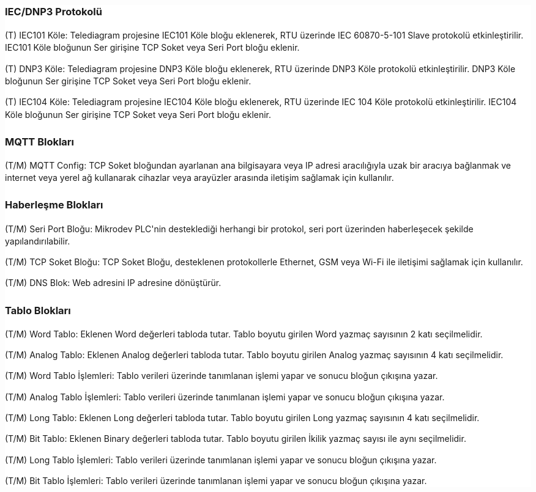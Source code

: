 

### IEC/DNP3 Protokolü

(T) IEC101 Köle: Telediagram projesine IEC101 Köle bloğu eklenerek, RTU üzerinde IEC 60870-5-101 Slave protokolü etkinleştirilir. IEC101 Köle bloğunun Ser girişine TCP Soket veya Seri Port bloğu eklenir.

(T) DNP3 Köle: Telediagram projesine DNP3 Köle bloğu eklenerek, RTU üzerinde DNP3 Köle protokolü etkinleştirilir. DNP3 Köle bloğunun Ser girişine TCP Soket veya Seri Port bloğu eklenir.

(T) IEC104 Köle: Telediagram projesine IEC104 Köle bloğu eklenerek, RTU üzerinde IEC 104 Köle protokolü etkinleştirilir. IEC104 Köle bloğunun Ser girişine TCP Soket veya Seri Port bloğu eklenir.



### MQTT Blokları

(T/M) MQTT Config: TCP Soket bloğundan ayarlanan ana bilgisayara veya IP adresi aracılığıyla uzak bir aracıya bağlanmak ve internet veya yerel ağ kullanarak cihazlar veya arayüzler arasında iletişim sağlamak için kullanılır.



### Haberleşme Blokları

(T/M) Seri Port Bloğu: Mikrodev PLC'nin desteklediği herhangi bir protokol, seri port üzerinden haberleşecek şekilde yapılandırılabilir.

(T/M) TCP Soket Bloğu: TCP Soket Bloğu, desteklenen protokollerle Ethernet, GSM veya Wi-Fi ile iletişimi sağlamak için kullanılır.

(T/M) DNS Blok: Web adresini IP adresine dönüştürür.



### Tablo Blokları

(T/M) Word Tablo: Eklenen Word değerleri tabloda tutar. Tablo boyutu girilen Word yazmaç sayısının 2 katı seçilmelidir.

(T/M) Analog Tablo: Eklenen Analog değerleri tabloda tutar. Tablo boyutu girilen Analog yazmaç sayısının 4 katı seçilmelidir.

(T/M) Word Tablo İşlemleri: Tablo verileri üzerinde tanımlanan işlemi yapar ve sonucu bloğun çıkışına yazar.

(T/M) Analog Tablo İşlemleri: Tablo verileri üzerinde tanımlanan işlemi yapar ve sonucu bloğun çıkışına yazar.

(T/M) Long Tablo: Eklenen Long değerleri tabloda tutar. Tablo boyutu girilen Long yazmaç sayısının 4 katı seçilmelidir.

(T/M) Bit Tablo: Eklenen Binary değerleri tabloda tutar. Tablo boyutu girilen İkilik yazmaç sayısı ile aynı seçilmelidir.

(T/M) Long Tablo İşlemleri: Tablo verileri üzerinde tanımlanan işlemi yapar ve sonucu bloğun çıkışına yazar.

(T/M) Bit Tablo İşlemleri: Tablo verileri üzerinde tanımlanan işlemi yapar ve sonucu bloğun çıkışına yazar.
